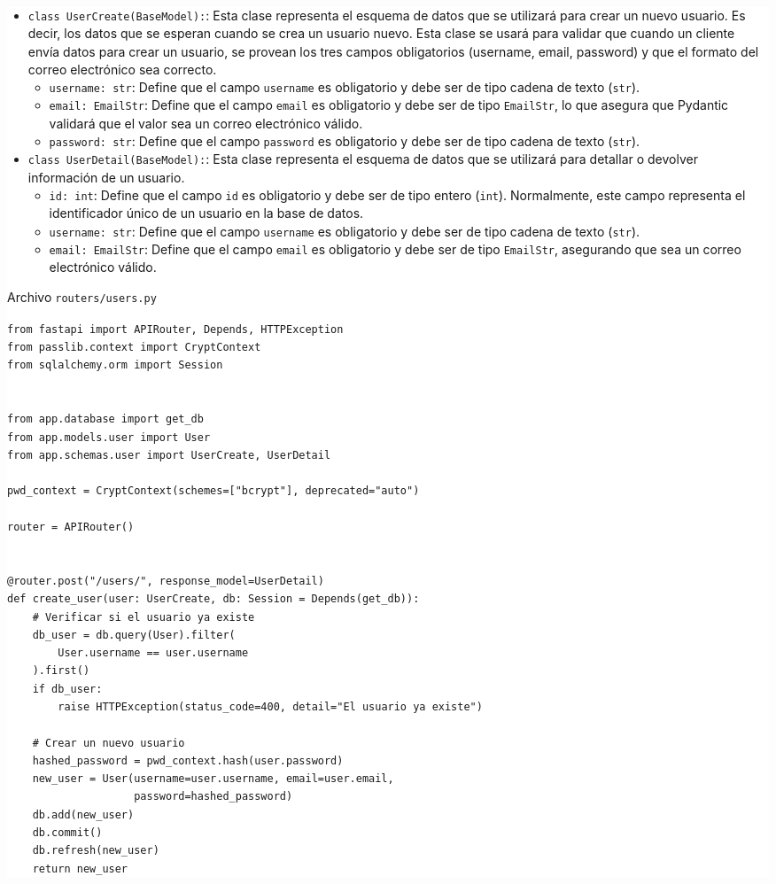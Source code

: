 ```
```

- `class UserCreate(BaseModel):`:
  Esta clase representa el esquema de datos que se utilizará para crear un nuevo usuario. Es decir, los datos que se esperan cuando se crea un usuario nuevo.
  Esta clase se usará para validar que cuando un cliente envía datos para crear un usuario, se provean los tres campos obligatorios (username, email, password) y que el formato del correo electrónico sea correcto.
  - `username: str`: Define que el campo `username` es obligatorio y debe ser de tipo cadena de texto (`str`).
  - `email: EmailStr`: Define que el campo `email` es obligatorio y debe ser de tipo `EmailStr`, lo que asegura que Pydantic validará que el valor sea un correo electrónico válido.
  - `password: str`: Define que el campo `password` es obligatorio y debe ser de tipo cadena de texto (`str`).
- `class UserDetail(BaseModel):`:
  Esta clase representa el esquema de datos que se utilizará para detallar o devolver información de un usuario.
  - `id: int`: Define que el campo `id` es obligatorio y debe ser de tipo entero (`int`). Normalmente, este campo representa el identificador único de un usuario en la base de datos.
  - `username: str`: Define que el campo `username` es obligatorio y debe ser de tipo cadena de texto (`str`).
  - `email: EmailStr`: Define que el campo `email` es obligatorio y debe ser de tipo `EmailStr`, asegurando que sea un correo electrónico válido.

Archivo `routers/users.py`

```
from fastapi import APIRouter, Depends, HTTPException
from passlib.context import CryptContext
from sqlalchemy.orm import Session


from app.database import get_db
from app.models.user import User
from app.schemas.user import UserCreate, UserDetail

pwd_context = CryptContext(schemes=["bcrypt"], deprecated="auto")

router = APIRouter()


@router.post("/users/", response_model=UserDetail)
def create_user(user: UserCreate, db: Session = Depends(get_db)):
    # Verificar si el usuario ya existe
    db_user = db.query(User).filter(
        User.username == user.username
    ).first()
    if db_user:
        raise HTTPException(status_code=400, detail="El usuario ya existe")

    # Crear un nuevo usuario
    hashed_password = pwd_context.hash(user.password)
    new_user = User(username=user.username, email=user.email,
                    password=hashed_password)
    db.add(new_user)
    db.commit()
    db.refresh(new_user)
    return new_user
```
